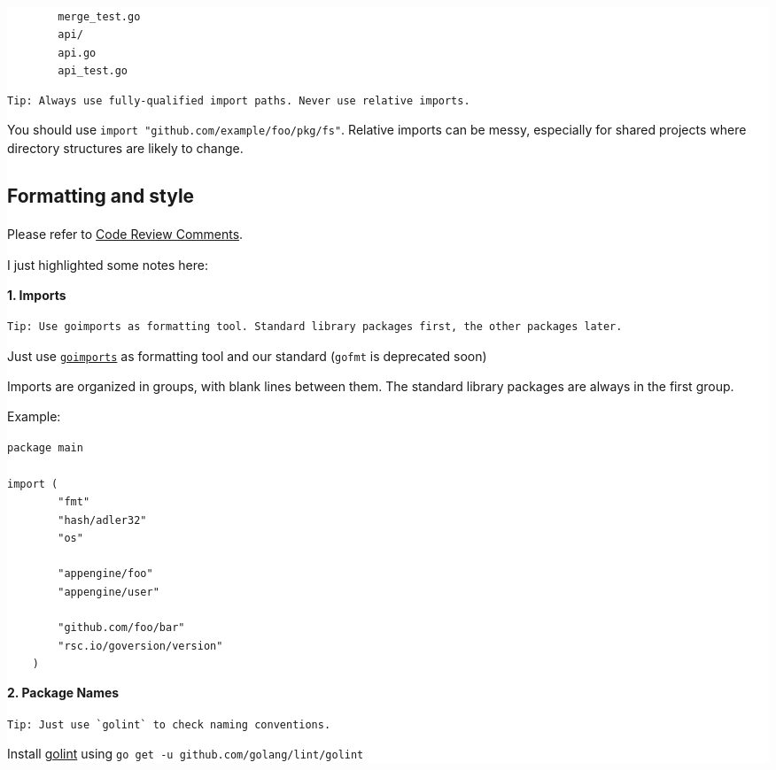 ```
        merge_test.go
        api/
        api.go
        api_test.go
```

```
Tip: Always use fully-qualified import paths. Never use relative imports.
```

You should use `import "github.com/example/foo/pkg/fs"`. Relative imports can be messy, especially for shared projects where directory structures are likely to change.


Formatting and style
------------------

Please refer to [Code Review Comments](https://github.com/golang/go/wiki/CodeReviewComments).

I just highlighted some notes here:


**1. Imports**

```
Tip: Use goimports as formatting tool. Standard library packages first, the other packages later.
```

Just use [`goimports`](https://godoc.org/golang.org/x/tools/cmd/goimports) as formatting tool and our standard (`gofmt` is deprecated soon)

Imports are organized in groups, with blank lines between them. The standard library packages are always in the first group.

Example:
```
package main

import (
        "fmt"
        "hash/adler32"
        "os"

        "appengine/foo"
        "appengine/user"

        "github.com/foo/bar"
        "rsc.io/goversion/version"
    )
```

**2. Package Names**

```
Tip: Just use `golint` to check naming conventions.
```

Install [golint](https://github.com/golang/lint) using `go get -u github.com/golang/lint/golint`

